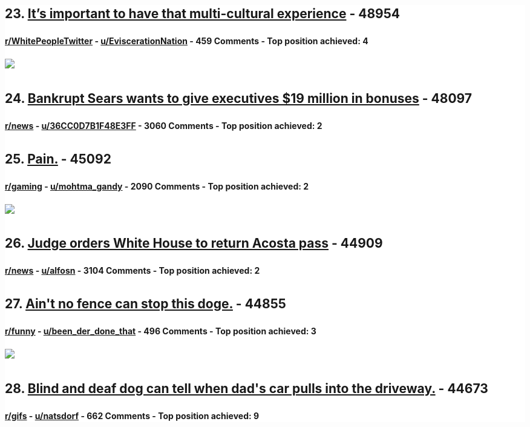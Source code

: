 ## 23. [It’s important to have that multi-cultural experience](http://reddit.com/r/WhitePeopleTwitter/comments/9xqjzd/its_important_to_have_that_multicultural/) - 48954
#### [r/WhitePeopleTwitter](http://reddit.com/r/WhitePeopleTwitter) - [u/EviscerationNation](http://reddit.com/u/EviscerationNation) - 459 Comments - Top position achieved: 4

<a href="https://i.imgur.com/8wMyJcf.jpg"><img src="https://b.thumbs.redditmedia.com/IDONrzR88UG-sUYR8GloEiZ6PAfcBJMZigBIwrnU0VE.jpg"></img></a>

## 24. [Bankrupt Sears wants to give executives $19 million in bonuses](http://reddit.com/r/news/comments/9xq1ww/bankrupt_sears_wants_to_give_executives_19/) - 48097
#### [r/news](http://reddit.com/r/news) - [u/36CC0D7B1F48E3FF](http://reddit.com/u/36CC0D7B1F48E3FF) - 3060 Comments - Top position achieved: 2

## 25. [Pain.](http://reddit.com/r/gaming/comments/9xky9y/pain/) - 45092
#### [r/gaming](http://reddit.com/r/gaming) - [u/mohtma_gandy](http://reddit.com/u/mohtma_gandy) - 2090 Comments - Top position achieved: 2

<a href="https://i.redd.it/g6qstei44oy11.jpg"><img src="https://b.thumbs.redditmedia.com/-vWY0UsFspnzCN2OIShxUsIXRBSYA39RGoSIpeI62Is.jpg"></img></a>

## 26. [Judge orders White House to return Acosta pass](http://reddit.com/r/news/comments/9xn5u7/judge_orders_white_house_to_return_acosta_pass/) - 44909
#### [r/news](http://reddit.com/r/news) - [u/alfosn](http://reddit.com/u/alfosn) - 3104 Comments - Top position achieved: 2

## 27. [Ain't no fence can stop this doge.](http://reddit.com/r/funny/comments/9xj9jf/aint_no_fence_can_stop_this_doge/) - 44855
#### [r/funny](http://reddit.com/r/funny) - [u/been_der_done_that](http://reddit.com/u/been_der_done_that) - 496 Comments - Top position achieved: 3

<a href="https://v.redd.it/ustduk0yomy11"><img src="https://a.thumbs.redditmedia.com/gIAi8IS6Len_ZfuhaANlVu0ZRMQddseYRkgTbsIJ3O4.jpg"></img></a>

## 28. [Blind and deaf dog can tell when dad's car pulls into the driveway.](http://reddit.com/r/gifs/comments/9xlx7i/blind_and_deaf_dog_can_tell_when_dads_car_pulls/) - 44673
#### [r/gifs](http://reddit.com/r/gifs) - [u/natsdorf](http://reddit.com/u/natsdorf) - 662 Comments - Top position achieved: 9

